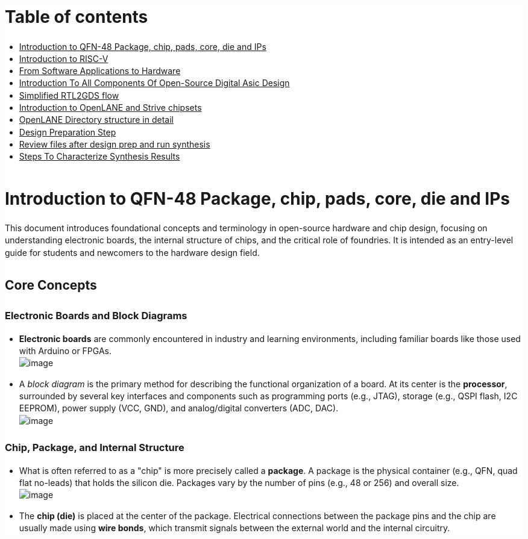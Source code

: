 # Table of contents

- [Introduction to QFN-48 Package, chip, pads, core, die and IPs](#introduction-to-qfn-48-package-chip-pads-core-die-and-ips)
- [Introduction to RISC-V](#introduction-to-risc-v)
- [From Software Applications to Hardware](#from-software-applications-to-hardware)
- [Introduction To All Components Of Open-Source Digital Asic Design](#introduction-to-all-components-of-open-source-digital-asic-design)
- [Simplified RTL2GDS flow](#simplified-rtl2gds-flow)
- [Introduction to OpenLANE and Strive chipsets](#introduction-to-openlane-and-strive-chipsets)
- [OpenLANE Directory structure in detail](#openlane-directory-structure-in-detail)
- [Design Preparation Step](#design-preparation-step)
- [Review files after design prep and run synthesis](#review-files-after-design-prep-and-run-synthesis)
- [Steps To Characterize Synthesis Results](#steps-to-characterize-synthesis-results)
# Introduction to QFN-48 Package, chip, pads, core, die and IPs

This document introduces foundational concepts and terminology in open-source hardware and chip design, focusing on understanding electronic boards, the internal structure of chips, and the critical role of foundries. It is intended as an entry-level guide for students and newcomers to the hardware design field.

## Core Concepts

### Electronic Boards and Block Diagrams

- **Electronic boards** are commonly encountered in industry and learning environments, including familiar boards like those used with Arduino or FPGAs.  
  <img width="682" height="560" alt="image" src="https://github.com/user-attachments/assets/051016ea-af0a-465c-a281-f4083aec710b" />


- A *block diagram* is the primary method for describing the functional organization of a board. At its center is the **processor**, surrounded by several key interfaces and components such as programming ports (e.g., JTAG), storage (e.g., QSPI flash, I2C EEPROM), power supply (VCC, GND), and analog/digital converters (ADC, DAC).  
  <img width="1288" height="727" alt="image" src="https://github.com/user-attachments/assets/1de9ce4e-811e-49a2-9e1e-b93e76b8083e" />


### Chip, Package, and Internal Structure

- What is often referred to as a "chip" is more precisely called a **package**. A package is the physical container (e.g., QFN, quad flat no-leads) that holds the silicon die. Packages vary by the number of pins (e.g., 48 or 256) and overall size.  
  <img width="1159" height="733" alt="image" src="https://github.com/user-attachments/assets/54a0d866-55b4-4b16-a154-2c1dbf2baa76" />

- The **chip (die)** is placed at the center of the package. Electrical connections between the package pins and the chip are usually made using **wire bonds**, which transmit signals between the external world and the internal circuitry.  
  